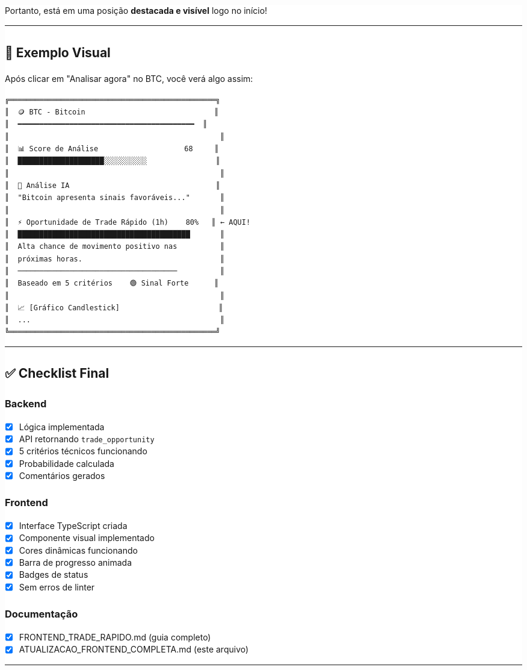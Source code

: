 Portanto, está em uma posição **destacada e visível** logo no início!

---

## 🎯 Exemplo Visual

Após clicar em "Analisar agora" no BTC, você verá algo assim:

```
╔════════════════════════════════════════════════╗
║  🪙 BTC - Bitcoin                              ║
║  ━━━━━━━━━━━━━━━━━━━━━━━━━━━━━━━━━━━━━━━━━  ║
║                                                 ║
║  📊 Score de Análise                    68     ║
║  ████████████████████░░░░░░░░░░                ║
║                                                 ║
║  🤖 Análise IA                                  ║
║  "Bitcoin apresenta sinais favoráveis..."       ║
║                                                 ║
║  ⚡ Oportunidade de Trade Rápido (1h)    80%   ║ ← AQUI!
║  ████████████████████████████████████████       ║
║  Alta chance de movimento positivo nas          ║
║  próximas horas.                                ║
║  ─────────────────────────────────────          ║
║  Baseado em 5 critérios    🟢 Sinal Forte      ║
║                                                 ║
║  📈 [Gráfico Candlestick]                       ║
║  ...                                            ║
╚════════════════════════════════════════════════╝
```

---

## ✅ Checklist Final

### Backend
- [x] Lógica implementada
- [x] API retornando `trade_opportunity`
- [x] 5 critérios técnicos funcionando
- [x] Probabilidade calculada
- [x] Comentários gerados

### Frontend  
- [x] Interface TypeScript criada
- [x] Componente visual implementado
- [x] Cores dinâmicas funcionando
- [x] Barra de progresso animada
- [x] Badges de status
- [x] Sem erros de linter

### Documentação
- [x] FRONTEND_TRADE_RAPIDO.md (guia completo)
- [x] ATUALIZACAO_FRONTEND_COMPLETA.md (este arquivo)

---